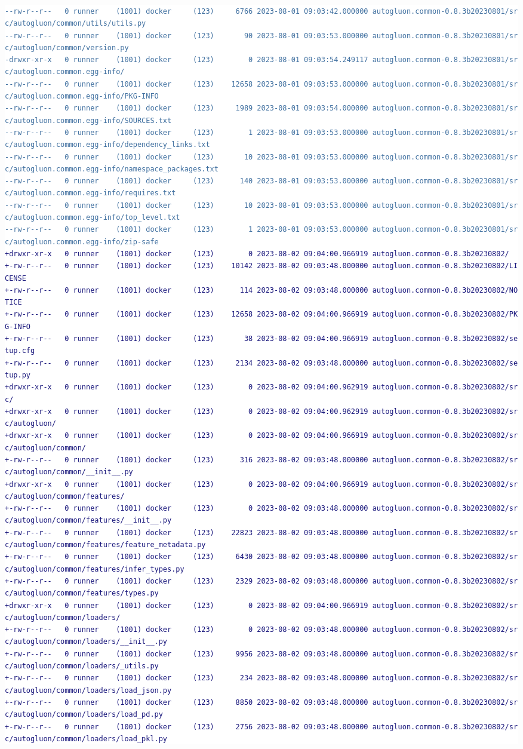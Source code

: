 ```diff
--rw-r--r--   0 runner    (1001) docker     (123)     6766 2023-08-01 09:03:42.000000 autogluon.common-0.8.3b20230801/src/autogluon/common/utils/utils.py
--rw-r--r--   0 runner    (1001) docker     (123)       90 2023-08-01 09:03:53.000000 autogluon.common-0.8.3b20230801/src/autogluon/common/version.py
-drwxr-xr-x   0 runner    (1001) docker     (123)        0 2023-08-01 09:03:54.249117 autogluon.common-0.8.3b20230801/src/autogluon.common.egg-info/
--rw-r--r--   0 runner    (1001) docker     (123)    12658 2023-08-01 09:03:53.000000 autogluon.common-0.8.3b20230801/src/autogluon.common.egg-info/PKG-INFO
--rw-r--r--   0 runner    (1001) docker     (123)     1989 2023-08-01 09:03:54.000000 autogluon.common-0.8.3b20230801/src/autogluon.common.egg-info/SOURCES.txt
--rw-r--r--   0 runner    (1001) docker     (123)        1 2023-08-01 09:03:53.000000 autogluon.common-0.8.3b20230801/src/autogluon.common.egg-info/dependency_links.txt
--rw-r--r--   0 runner    (1001) docker     (123)       10 2023-08-01 09:03:53.000000 autogluon.common-0.8.3b20230801/src/autogluon.common.egg-info/namespace_packages.txt
--rw-r--r--   0 runner    (1001) docker     (123)      140 2023-08-01 09:03:53.000000 autogluon.common-0.8.3b20230801/src/autogluon.common.egg-info/requires.txt
--rw-r--r--   0 runner    (1001) docker     (123)       10 2023-08-01 09:03:53.000000 autogluon.common-0.8.3b20230801/src/autogluon.common.egg-info/top_level.txt
--rw-r--r--   0 runner    (1001) docker     (123)        1 2023-08-01 09:03:53.000000 autogluon.common-0.8.3b20230801/src/autogluon.common.egg-info/zip-safe
+drwxr-xr-x   0 runner    (1001) docker     (123)        0 2023-08-02 09:04:00.966919 autogluon.common-0.8.3b20230802/
+-rw-r--r--   0 runner    (1001) docker     (123)    10142 2023-08-02 09:03:48.000000 autogluon.common-0.8.3b20230802/LICENSE
+-rw-r--r--   0 runner    (1001) docker     (123)      114 2023-08-02 09:03:48.000000 autogluon.common-0.8.3b20230802/NOTICE
+-rw-r--r--   0 runner    (1001) docker     (123)    12658 2023-08-02 09:04:00.966919 autogluon.common-0.8.3b20230802/PKG-INFO
+-rw-r--r--   0 runner    (1001) docker     (123)       38 2023-08-02 09:04:00.966919 autogluon.common-0.8.3b20230802/setup.cfg
+-rw-r--r--   0 runner    (1001) docker     (123)     2134 2023-08-02 09:03:48.000000 autogluon.common-0.8.3b20230802/setup.py
+drwxr-xr-x   0 runner    (1001) docker     (123)        0 2023-08-02 09:04:00.962919 autogluon.common-0.8.3b20230802/src/
+drwxr-xr-x   0 runner    (1001) docker     (123)        0 2023-08-02 09:04:00.962919 autogluon.common-0.8.3b20230802/src/autogluon/
+drwxr-xr-x   0 runner    (1001) docker     (123)        0 2023-08-02 09:04:00.966919 autogluon.common-0.8.3b20230802/src/autogluon/common/
+-rw-r--r--   0 runner    (1001) docker     (123)      316 2023-08-02 09:03:48.000000 autogluon.common-0.8.3b20230802/src/autogluon/common/__init__.py
+drwxr-xr-x   0 runner    (1001) docker     (123)        0 2023-08-02 09:04:00.966919 autogluon.common-0.8.3b20230802/src/autogluon/common/features/
+-rw-r--r--   0 runner    (1001) docker     (123)        0 2023-08-02 09:03:48.000000 autogluon.common-0.8.3b20230802/src/autogluon/common/features/__init__.py
+-rw-r--r--   0 runner    (1001) docker     (123)    22823 2023-08-02 09:03:48.000000 autogluon.common-0.8.3b20230802/src/autogluon/common/features/feature_metadata.py
+-rw-r--r--   0 runner    (1001) docker     (123)     6430 2023-08-02 09:03:48.000000 autogluon.common-0.8.3b20230802/src/autogluon/common/features/infer_types.py
+-rw-r--r--   0 runner    (1001) docker     (123)     2329 2023-08-02 09:03:48.000000 autogluon.common-0.8.3b20230802/src/autogluon/common/features/types.py
+drwxr-xr-x   0 runner    (1001) docker     (123)        0 2023-08-02 09:04:00.966919 autogluon.common-0.8.3b20230802/src/autogluon/common/loaders/
+-rw-r--r--   0 runner    (1001) docker     (123)        0 2023-08-02 09:03:48.000000 autogluon.common-0.8.3b20230802/src/autogluon/common/loaders/__init__.py
+-rw-r--r--   0 runner    (1001) docker     (123)     9956 2023-08-02 09:03:48.000000 autogluon.common-0.8.3b20230802/src/autogluon/common/loaders/_utils.py
+-rw-r--r--   0 runner    (1001) docker     (123)      234 2023-08-02 09:03:48.000000 autogluon.common-0.8.3b20230802/src/autogluon/common/loaders/load_json.py
+-rw-r--r--   0 runner    (1001) docker     (123)     8850 2023-08-02 09:03:48.000000 autogluon.common-0.8.3b20230802/src/autogluon/common/loaders/load_pd.py
+-rw-r--r--   0 runner    (1001) docker     (123)     2756 2023-08-02 09:03:48.000000 autogluon.common-0.8.3b20230802/src/autogluon/common/loaders/load_pkl.py
```
